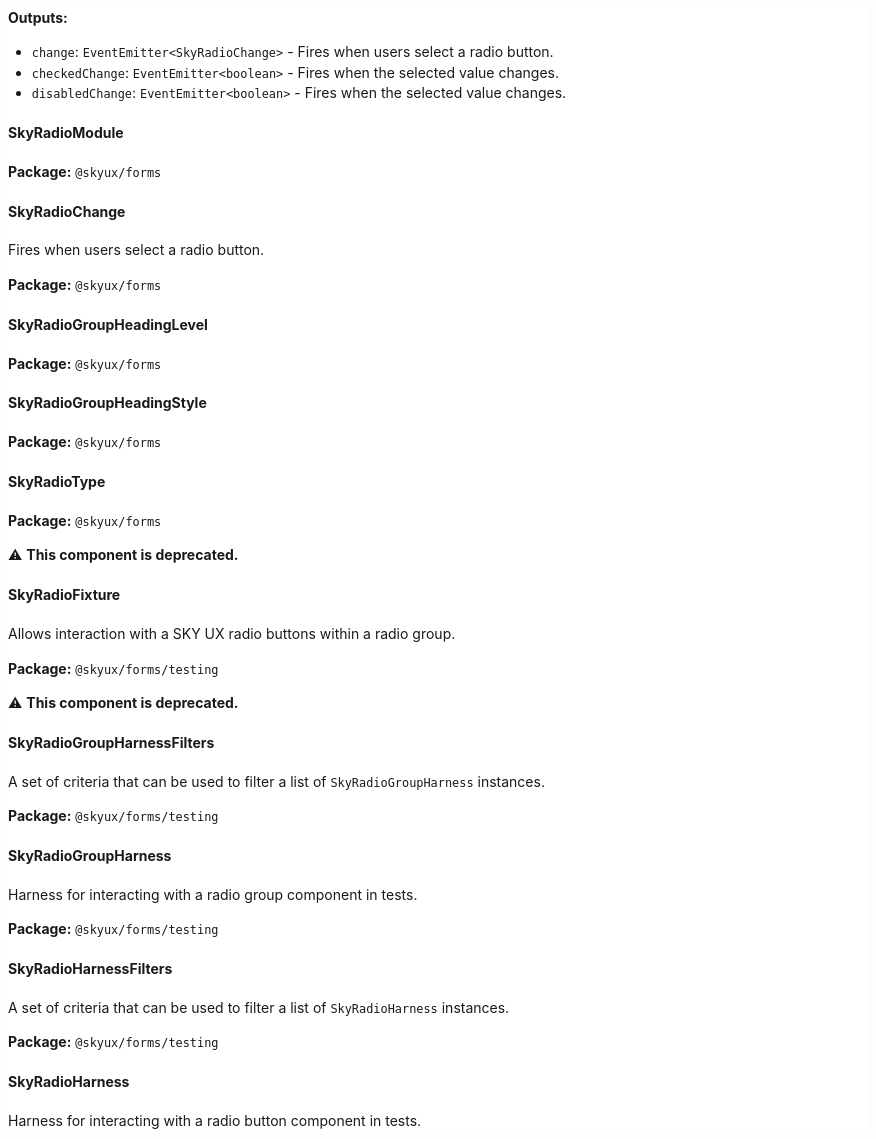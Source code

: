 **Outputs:**

- `change`: `EventEmitter<SkyRadioChange>` - Fires when users select a radio button.
- `checkedChange`: `EventEmitter<boolean>` - Fires when the selected value changes.
- `disabledChange`: `EventEmitter<boolean>` - Fires when the selected value changes.

#### SkyRadioModule

**Package:** `@skyux/forms`

#### SkyRadioChange

Fires when users select a radio button.

**Package:** `@skyux/forms`

#### SkyRadioGroupHeadingLevel

**Package:** `@skyux/forms`

#### SkyRadioGroupHeadingStyle

**Package:** `@skyux/forms`

#### SkyRadioType

**Package:** `@skyux/forms`

⚠️ **This component is deprecated.**

#### SkyRadioFixture

Allows interaction with a SKY UX radio buttons within a radio group.

**Package:** `@skyux/forms/testing`

⚠️ **This component is deprecated.**

#### SkyRadioGroupHarnessFilters

A set of criteria that can be used to filter a list of `SkyRadioGroupHarness` instances.

**Package:** `@skyux/forms/testing`

#### SkyRadioGroupHarness

Harness for interacting with a radio group component in tests.

**Package:** `@skyux/forms/testing`

#### SkyRadioHarnessFilters

A set of criteria that can be used to filter a list of `SkyRadioHarness` instances.

**Package:** `@skyux/forms/testing`

#### SkyRadioHarness

Harness for interacting with a radio button component in tests.
